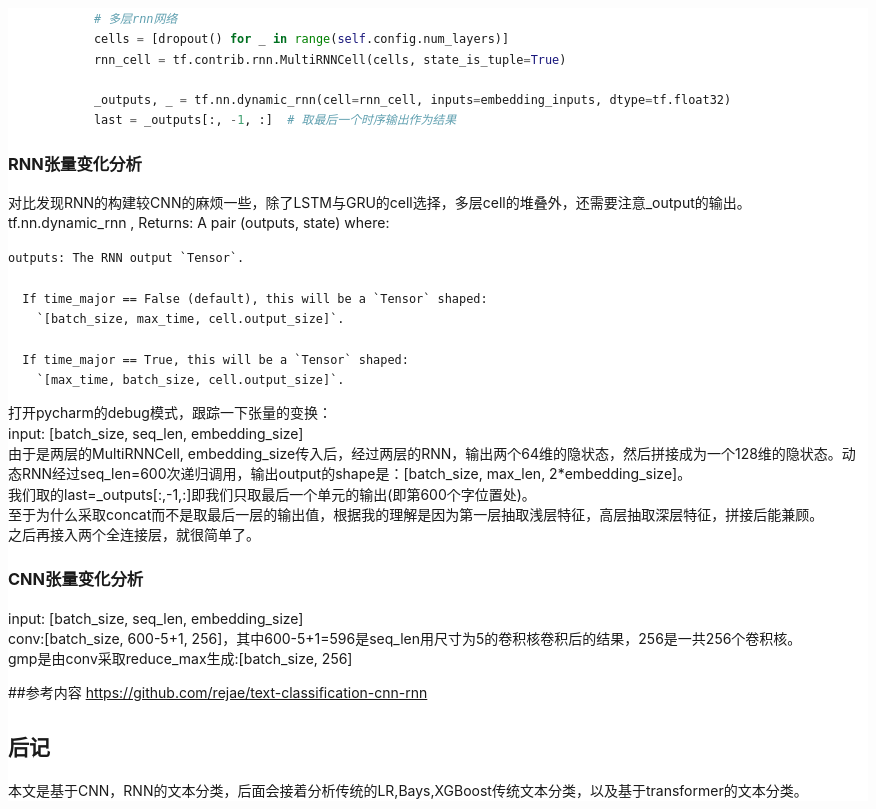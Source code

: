 ```python
            # 多层rnn网络
            cells = [dropout() for _ in range(self.config.num_layers)]
            rnn_cell = tf.contrib.rnn.MultiRNNCell(cells, state_is_tuple=True)

            _outputs, _ = tf.nn.dynamic_rnn(cell=rnn_cell, inputs=embedding_inputs, dtype=tf.float32)
            last = _outputs[:, -1, :]  # 取最后一个时序输出作为结果

```
### RNN张量变化分析
对比发现RNN的构建较CNN的麻烦一些，除了LSTM与GRU的cell选择，多层cell的堆叠外，还需要注意_output的输出。<br>
  tf.nn.dynamic_rnn ,    Returns:
    A pair (outputs, state) where:

    outputs: The RNN output `Tensor`.

      If time_major == False (default), this will be a `Tensor` shaped:
        `[batch_size, max_time, cell.output_size]`.

      If time_major == True, this will be a `Tensor` shaped:
        `[max_time, batch_size, cell.output_size]`.

打开pycharm的debug模式，跟踪一下张量的变换：<br>
input: [batch_size, seq_len, embedding_size]<br>
由于是两层的MultiRNNCell, embedding_size传入后，经过两层的RNN，输出两个64维的隐状态，然后拼接成为一个128维的隐状态。动态RNN经过seq_len=600次递归调用，输出output的shape是：[batch_size, max_len, 2*embedding_size]。<br>
我们取的last=_outputs[:,-1,:]即我们只取最后一个单元的输出(即第600个字位置处)。<br>
至于为什么采取concat而不是取最后一层的输出值，根据我的理解是因为第一层抽取浅层特征，高层抽取深层特征，拼接后能兼顾。<br>
之后再接入两个全连接层，就很简单了。
### CNN张量变化分析
input: [batch_size, seq_len, embedding_size]<br>
conv:[batch_size, 600-5+1, 256]，其中600-5+1=596是seq_len用尺寸为5的卷积核卷积后的结果，256是一共256个卷积核。<br>
gmp是由conv采取reduce_max生成:[batch_size, 256]

##参考内容
https://github.com/rejae/text-classification-cnn-rnn


## 后记
本文是基于CNN，RNN的文本分类，后面会接着分析传统的LR,Bays,XGBoost传统文本分类，以及基于transformer的文本分类。






